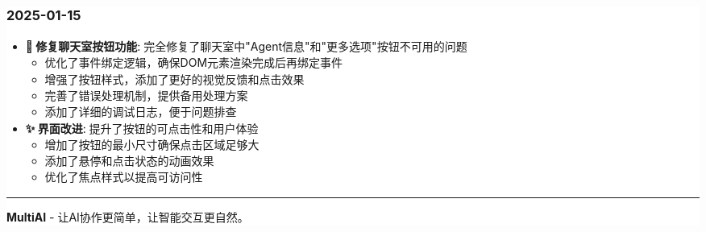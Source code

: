 ### 2025-01-15
- **🔧 修复聊天室按钮功能**: 完全修复了聊天室中"Agent信息"和"更多选项"按钮不可用的问题
  - 优化了事件绑定逻辑，确保DOM元素渲染完成后再绑定事件
  - 增强了按钮样式，添加了更好的视觉反馈和点击效果
  - 完善了错误处理机制，提供备用处理方案
  - 添加了详细的调试日志，便于问题排查
- **✨ 界面改进**: 提升了按钮的可点击性和用户体验
  - 增加了按钮的最小尺寸确保点击区域足够大
  - 添加了悬停和点击状态的动画效果
  - 优化了焦点样式以提高可访问性

---

**MultiAI** - 让AI协作更简单，让智能交互更自然。
